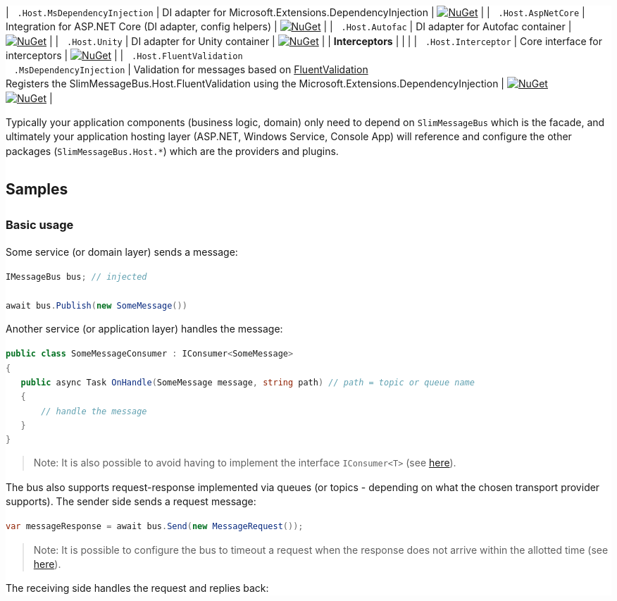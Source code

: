 | &nbsp; `.Host.MsDependencyInjection`                                        | DI adapter for Microsoft.Extensions.DependencyInjection                                                                                                                                                          | [![NuGet](https://img.shields.io/nuget/v/SlimMessageBus.Host.MsDependencyInjection.svg)](https://www.nuget.org/packages/SlimMessageBus.Host.MsDependencyInjection)                                                                                                                                                                                                  |
| &nbsp; `.Host.AspNetCore`                                                   | Integration for ASP.NET Core (DI adapter, config helpers)                                                                                                                                                        | [![NuGet](https://img.shields.io/nuget/v/SlimMessageBus.Host.AspNetCore.svg)](https://www.nuget.org/packages/SlimMessageBus.Host.AspNetCore)                                                                                                                                                                                                                        |
| &nbsp; `.Host.Autofac`                                                      | DI adapter for Autofac container                                                                                                                                                                                 | [![NuGet](https://img.shields.io/nuget/v/SlimMessageBus.Host.Autofac.svg)](https://www.nuget.org/packages/SlimMessageBus.Host.Autofac)                                                                                                                                                                                                                              |
| &nbsp; `.Host.Unity`                                                        | DI adapter for Unity container                                                                                                                                                                                   | [![NuGet](https://img.shields.io/nuget/v/SlimMessageBus.Host.Unity.svg)](https://www.nuget.org/packages/SlimMessageBus.Host.Unity)                                                                                                                                                                                                                                  |
| **Interceptors**                                                            |                                                                                                                                                                                                                  |                                                                                                                                                                                                                                                                                                                                                                     |
| &nbsp; `.Host.Interceptor`                                                  | Core interface for interceptors                                                                                                                                                                                  | [![NuGet](https://img.shields.io/nuget/v/SlimMessageBus.Host.Interceptor.svg)](https://www.nuget.org/packages/SlimMessageBus.Host.Interceptor)                                                                                                                                                                                                                      |
| &nbsp; `.Host.FluentValidation` <br/> &nbsp;&nbsp; `.MsDependencyInjection` | Validation for messages based on [FluentValidation](https://www.nuget.org/packages/FluentValidation) <br/> Registers the SlimMessageBus.Host.FluentValidation using the Microsoft.Extensions.DependencyInjection | [![NuGet](https://img.shields.io/nuget/v/SlimMessageBus.Host.FluentValidation.svg)](https://www.nuget.org/packages/SlimMessageBus.Host.FluentValidation) <br/> [![NuGet](https://img.shields.io/nuget/v/SlimMessageBus.Host.FluentValidation.MsDependencyInjection.svg)](https://www.nuget.org/packages/SlimMessageBus.Host.FluentValidation.MsDependencyInjection) |

Typically your application components (business logic, domain) only need to depend on `SlimMessageBus` which is the facade, and ultimately your application hosting layer (ASP.NET, Windows Service, Console App) will reference and configure the other packages (`SlimMessageBus.Host.*`) which are the providers and plugins.

## Samples

### Basic usage

Some service (or domain layer) sends a message:

```cs
IMessageBus bus; // injected

await bus.Publish(new SomeMessage())
```

Another service (or application layer) handles the message:

```cs
public class SomeMessageConsumer : IConsumer<SomeMessage>
{
   public async Task OnHandle(SomeMessage message, string path) // path = topic or queue name
   {
       // handle the message
   }
}
```

> Note: It is also possible to avoid having to implement the interface `IConsumer<T>` (see [here](docs/intro.md#consumer)).

The bus also supports request-response implemented via queues (or topics - depending on what the chosen transport provider supports). The sender side sends a request message:

```cs
var messageResponse = await bus.Send(new MessageRequest());
```

> Note: It is possible to configure the bus to timeout a request when the response does not arrive within the allotted time (see [here](docs/intro.md#produce-request-message)).

The receiving side handles the request and replies back:
